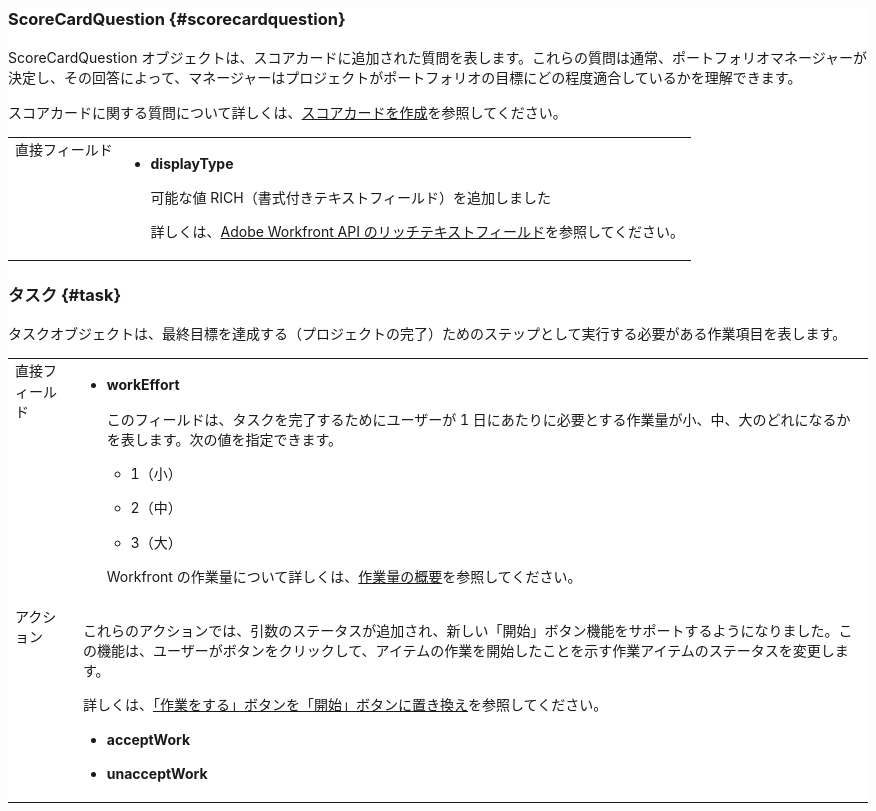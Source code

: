 ### ScoreCardQuestion {#scorecardquestion}

ScoreCardQuestion オブジェクトは、スコアカードに追加された質問を表します。これらの質問は通常、ポートフォリオマネージャーが決定し、その回答によって、マネージャーはプロジェクトがポートフォリオの目標にどの程度適合しているかを理解できます。

スコアカードに関する質問について詳しくは、[スコアカードを作成](../../administration-and-setup/set-up-workfront/configure-system-defaults/create-scorecard.md)を参照してください。

<table style="table-layout:auto"> 
 <col data-mc-conditions=""> 
 <col data-mc-conditions=""> 
 <tbody> 
  <tr> 
   <td>直接フィールド</td> 
   <td> 
    <ul> 
     <li style="font-weight: bold;"> <p>displayType</p> <p style="font-weight: normal;">可能な値 RICH（書式付きテキストフィールド）を追加しました </p> <p style="font-weight: normal;">詳しくは、<a href="../../wf-api/general/rich-text-field-api.md" class="MCXref xref">Adobe Workfront API のリッチテキストフィールド</a>を参照してください。</p> </li> 
    </ul> </td> 
  </tr> 
 </tbody> 
</table>

### タスク {#task}

タスクオブジェクトは、最終目標を達成する（プロジェクトの完了）ためのステップとして実行する必要がある作業項目を表します。

<table style="table-layout:auto"> 
 <col> 
 <col> 
 <tbody> 
  <tr> 
   <td role="rowheader">直接フィールド</td> 
   <td> 
    <ul> 
     <li> <p><strong>workEffort</strong> </p> <p>このフィールドは、タスクを完了するためにユーザーが 1 日にあたりに必要とする作業量が小、中、大のどれになるかを表します。次の値を指定できます。</p> 
      <ul> 
       <li> <p>1（小）</p> </li> 
       <li> <p>2（中）</p> </li> 
       <li> <p>3（大）</p> </li> 
      </ul> <p>Workfront の作業量について詳しくは、<a href="../../manage-work/tasks/task-information/work-effort.md" class="MCXref xref">作業量の概要</a>を参照してください。</p> </li> 
    </ul> </td> 
  </tr> 
  <tr> 
   <td role="rowheader">アクション</td> 
   <td> <p>これらのアクションでは、引数のステータスが追加され、新しい「開始」ボタン機能をサポートするようになりました。この機能は、ユーザーがボタンをクリックして、アイテムの作業を開始したことを示す作業アイテムのステータスを変更します。</p> <p>詳しくは、<a href="../../people-teams-and-groups/create-and-manage-teams/work-on-it-button-to-start-button.md" class="MCXref xref">「作業をする」ボタンを「開始」ボタンに置き換え</a>を参照してください。</p> 
    <ul> 
     <li> <p><strong>acceptWork</strong> </p> </li> 
     <li> <p><strong>unacceptWork</strong> </p> </li> 
    </ul> </td> 
  </tr> 
 </tbody> 
</table>
